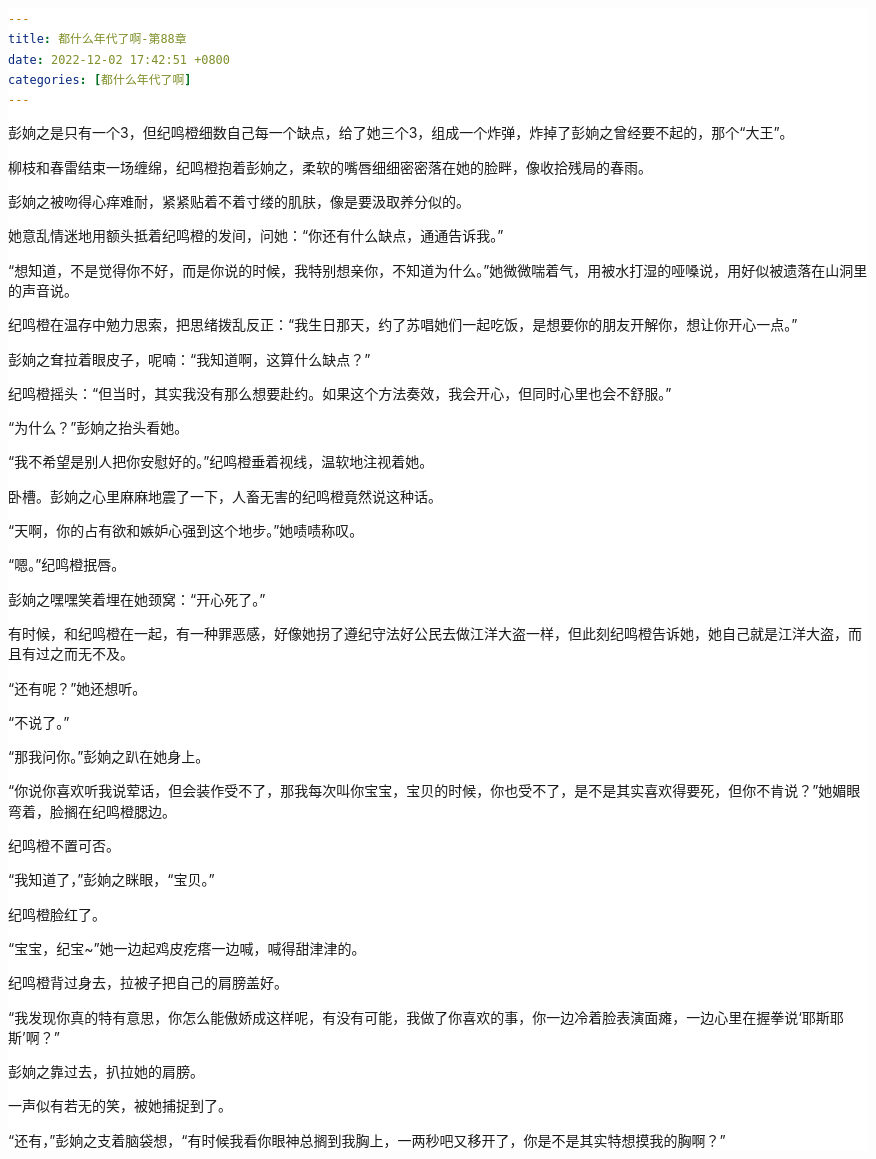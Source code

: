 ```yaml
---
title: 都什么年代了啊-第88章
date: 2022-12-02 17:42:51 +0800
categories: [都什么年代了啊]
---
```


彭姠之是只有一个3，但纪鸣橙细数自己每一个缺点，给了她三个3，组成一个炸弹，炸掉了彭姠之曾经要不起的，那个“大王”。

柳枝和春雷结束一场缠绵，纪鸣橙抱着彭姠之，柔软的嘴唇细细密密落在她的脸畔，像收拾残局的春雨。

彭姠之被吻得心痒难耐，紧紧贴着不着寸缕的肌肤，像是要汲取养分似的。

她意乱情迷地用额头抵着纪鸣橙的发间，问她：“你还有什么缺点，通通告诉我。”

“想知道，不是觉得你不好，而是你说的时候，我特别想亲你，不知道为什么。”她微微喘着气，用被水打湿的哑嗓说，用好似被遗落在山洞里的声音说。

纪鸣橙在温存中勉力思索，把思绪拨乱反正：“我生日那天，约了苏唱她们一起吃饭，是想要你的朋友开解你，想让你开心一点。”

彭姠之耷拉着眼皮子，呢喃：“我知道啊，这算什么缺点？”

纪鸣橙摇头：“但当时，其实我没有那么想要赴约。如果这个方法奏效，我会开心，但同时心里也会不舒服。”

“为什么？”彭姠之抬头看她。

“我不希望是别人把你安慰好的。”纪鸣橙垂着视线，温软地注视着她。

卧槽。彭姠之心里麻麻地震了一下，人畜无害的纪鸣橙竟然说这种话。

“天啊，你的占有欲和嫉妒心强到这个地步。”她啧啧称叹。

“嗯。”纪鸣橙抿唇。

彭姠之嘿嘿笑着埋在她颈窝：“开心死了。”

有时候，和纪鸣橙在一起，有一种罪恶感，好像她拐了遵纪守法好公民去做江洋大盗一样，但此刻纪鸣橙告诉她，她自己就是江洋大盗，而且有过之而无不及。

“还有呢？”她还想听。

“不说了。”

“那我问你。”彭姠之趴在她身上。

“你说你喜欢听我说荤话，但会装作受不了，那我每次叫你宝宝，宝贝的时候，你也受不了，是不是其实喜欢得要死，但你不肯说？”她媚眼弯着，脸搁在纪鸣橙腮边。

纪鸣橙不置可否。

“我知道了，”彭姠之眯眼，“宝贝。”

纪鸣橙脸红了。

“宝宝，纪宝~”她一边起鸡皮疙瘩一边喊，喊得甜津津的。

纪鸣橙背过身去，拉被子把自己的肩膀盖好。

“我发现你真的特有意思，你怎么能傲娇成这样呢，有没有可能，我做了你喜欢的事，你一边冷着脸表演面瘫，一边心里在握拳说‘耶斯耶斯’啊？”

彭姠之靠过去，扒拉她的肩膀。

一声似有若无的笑，被她捕捉到了。

“还有，”彭姠之支着脑袋想，“有时候我看你眼神总搁到我胸上，一两秒吧又移开了，你是不是其实特想摸我的胸啊？”
